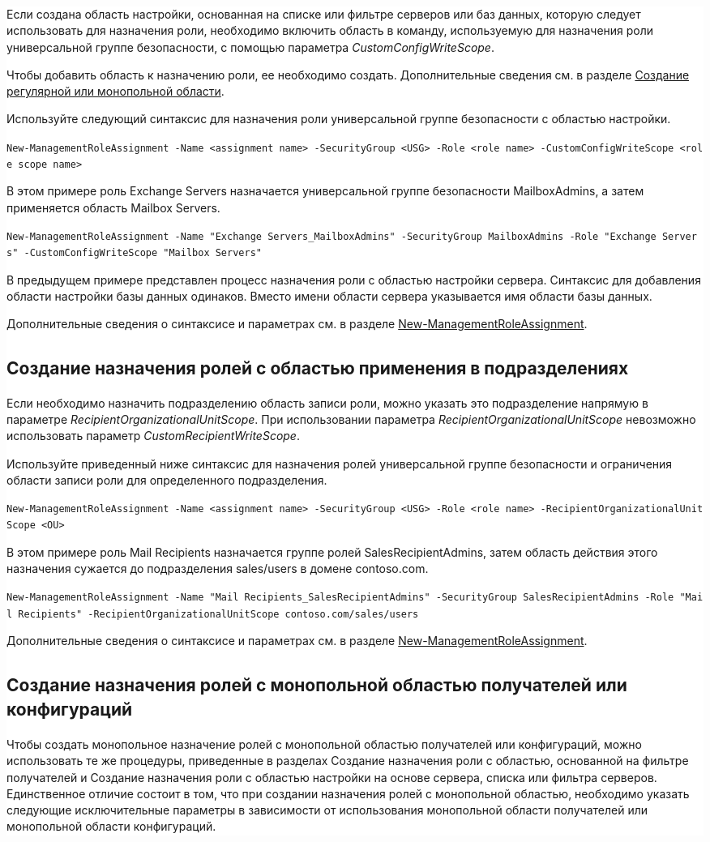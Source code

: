 Если создана область настройки, основанная на списке или фильтре серверов или баз данных, которую следует использовать для назначения роли, необходимо включить область в команду, используемую для назначения роли универсальной группе безопасности, с помощью параметра *CustomConfigWriteScope*.

Чтобы добавить область к назначению роли, ее необходимо создать. Дополнительные сведения см. в разделе [Создание регулярной или монопольной области](create-a-regular-or-exclusive-scope-exchange-2013-help.md).

Используйте следующий синтаксис для назначения роли универсальной группе безопасности с областью настройки.

    New-ManagementRoleAssignment -Name <assignment name> -SecurityGroup <USG> -Role <role name> -CustomConfigWriteScope <role scope name>

В этом примере роль Exchange Servers назначается универсальной группе безопасности MailboxAdmins, а затем применяется область Mailbox Servers.

    New-ManagementRoleAssignment -Name "Exchange Servers_MailboxAdmins" -SecurityGroup MailboxAdmins -Role "Exchange Servers" -CustomConfigWriteScope "Mailbox Servers"

В предыдущем примере представлен процесс назначения роли с областью настройки сервера. Синтаксис для добавления области настройки базы данных одинаков. Вместо имени области сервера указывается имя области базы данных.

Дополнительные сведения о синтаксисе и параметрах см. в разделе [New-ManagementRoleAssignment](https://technet.microsoft.com/ru-ru/library/dd335193\(v=exchg.150\)).

## Создание назначения ролей с областью применения в подразделениях

Если необходимо назначить подразделению область записи роли, можно указать это подразделение напрямую в параметре *RecipientOrganizationalUnitScope*. При использовании параметра *RecipientOrganizationalUnitScope* невозможно использовать параметр *CustomRecipientWriteScope*.

Используйте приведенный ниже синтаксис для назначения ролей универсальной группе безопасности и ограничения области записи роли для определенного подразделения.

    New-ManagementRoleAssignment -Name <assignment name> -SecurityGroup <USG> -Role <role name> -RecipientOrganizationalUnitScope <OU>

В этом примере роль Mail Recipients назначается группе ролей SalesRecipientAdmins, затем область действия этого назначения сужается до подразделения sales/users в домене contoso.com.

    New-ManagementRoleAssignment -Name "Mail Recipients_SalesRecipientAdmins" -SecurityGroup SalesRecipientAdmins -Role "Mail Recipients" -RecipientOrganizationalUnitScope contoso.com/sales/users

Дополнительные сведения о синтаксисе и параметрах см. в разделе [New-ManagementRoleAssignment](https://technet.microsoft.com/ru-ru/library/dd335193\(v=exchg.150\)).

## Создание назначения ролей с монопольной областью получателей или конфигураций

Чтобы создать монопольное назначение ролей с монопольной областью получателей или конфигураций, можно использовать те же процедуры, приведенные в разделах Создание назначения роли с областью, основанной на фильтре получателей и Создание назначения роли с областью настройки на основе сервера, списка или фильтра серверов. Единственное отличие состоит в том, что при создании назначения ролей с монопольной областью, необходимо указать следующие исключительные параметры в зависимости от использования монопольной области получателей или монопольной области конфигураций.
